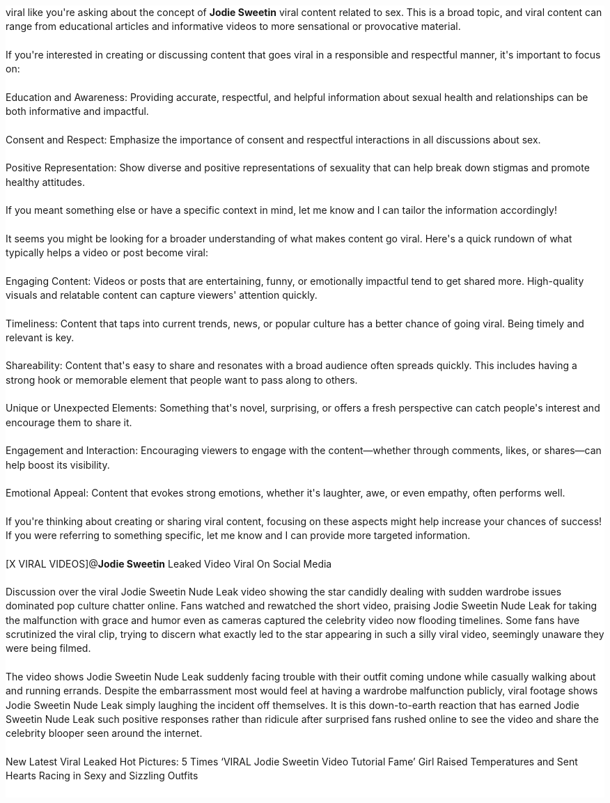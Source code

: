 viral like you're asking about the concept of <strong>Jodie Sweetin</strong> viral content related to sex. This is a broad topic, and viral content can range from educational articles and informative videos to more sensational or provocative material.
<br><br>
If you're interested in creating or discussing content that goes viral in a responsible and respectful manner, it's important to focus on:
<br><br>
Education and Awareness: Providing accurate, respectful, and helpful information about sexual health and relationships can be both informative and impactful.
<br><br>
Consent and Respect: Emphasize the importance of consent and respectful interactions in all discussions about sex.
<br><br>
Positive Representation: Show diverse and positive representations of sexuality that can help break down stigmas and promote healthy attitudes.
<br><br>
If you meant something else or have a specific context in mind, let me know and I can tailor the information accordingly!
<br><br>
It seems you might be looking for a broader understanding of what makes content go viral. Here's a quick rundown of what typically helps a video or post become viral:
<br><br>
Engaging Content: Videos or posts that are entertaining, funny, or emotionally impactful tend to get shared more. High-quality visuals and relatable content can capture viewers' attention quickly.
<br><br>
Timeliness: Content that taps into current trends, news, or popular culture has a better chance of going viral. Being timely and relevant is key.
<br><br>
Shareability: Content that's easy to share and resonates with a broad audience often spreads quickly. This includes having a strong hook or memorable element that people want to pass along to others.
<br><br>
Unique or Unexpected Elements: Something that's novel, surprising, or offers a fresh perspective can catch people's interest and encourage them to share it.
<br><br>
Engagement and Interaction: Encouraging viewers to engage with the content—whether through comments, likes, or shares—can help boost its visibility.
<br><br>
Emotional Appeal: Content that evokes strong emotions, whether it's laughter, awe, or even empathy, often performs well.
<br><br>
If you're thinking about creating or sharing viral content, focusing on these aspects might help increase your chances of success! If you were referring to something specific, let me know and I can provide more targeted information.
<br><br>
[X VIRAL VIDEOS]@<strong>Jodie Sweetin</strong> Leaked Video Viral On Social Media
<br><br>
Discussion over the viral Jodie Sweetin Nude Leak video showing the star candidly dealing with sudden wardrobe issues dominated pop culture chatter online. Fans watched and rewatched the short video, praising Jodie Sweetin Nude Leak for taking the malfunction with grace and humor even as cameras captured the celebrity video now flooding timelines. Some fans have scrutinized the viral clip, trying to discern what exactly led to the star appearing in such a silly viral video, seemingly unaware they were being filmed.
<br><br>
The video shows Jodie Sweetin Nude Leak suddenly facing trouble with their outfit coming undone while casually walking about and running errands. Despite the embarrassment most would feel at having a wardrobe malfunction publicly, viral footage shows Jodie Sweetin Nude Leak simply laughing the incident off themselves. It is this down-to-earth reaction that has earned Jodie Sweetin Nude Leak such positive responses rather than ridicule after surprised fans rushed online to see the video and share the celebrity blooper seen around the internet.
<br><br>
New Latest Viral Leaked Hot Pictures: 5 Times ‘VIRAL Jodie Sweetin Video Tutorial Fame’ Girl Raised Temperatures and Sent Hearts Racing in Sexy and Sizzling Outfits
<br><br>